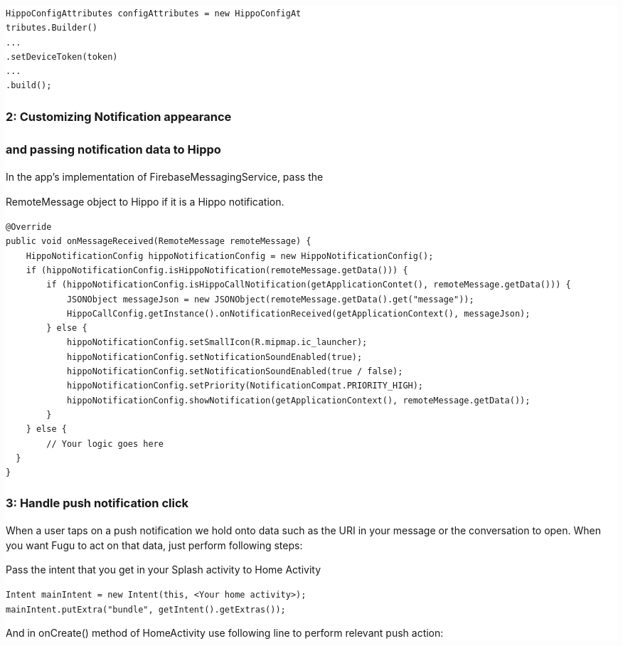 ```
HippoConfigAttributes configAttributes = new HippoConfigAt
tributes.Builder()
...
.setDeviceToken(token)
...
.build();
```
### 2: Customizing Notification appearance

### and passing notification data to Hippo

In the app’s implementation of FirebaseMessagingService, pass the


RemoteMessage object to Hippo if it is a Hippo notification.

```
@Override  
public void onMessageReceived(RemoteMessage remoteMessage) {  
    HippoNotificationConfig hippoNotificationConfig = new HippoNotificationConfig();  
    if (hippoNotificationConfig.isHippoNotification(remoteMessage.getData())) {  
        if (hippoNotificationConfig.isHippoCallNotification(getApplicationContet(), remoteMessage.getData())) {  
            JSONObject messageJson = new JSONObject(remoteMessage.getData().get("message"));  
            HippoCallConfig.getInstance().onNotificationReceived(getApplicationContext(), messageJson);  
        } else {  
            hippoNotificationConfig.setSmallIcon(R.mipmap.ic_launcher);  
            hippoNotificationConfig.setNotificationSoundEnabled(true);  
            hippoNotificationConfig.setNotificationSoundEnabled(true / false);  
            hippoNotificationConfig.setPriority(NotificationCompat.PRIORITY_HIGH);  
            hippoNotificationConfig.showNotification(getApplicationContext(), remoteMessage.getData());  
        }  
    } else {  
        // Your logic goes here  
  }  
}
```
### 3: Handle push notification click

When a user taps on a push notification we hold onto data such as the
URI in your message or the conversation to open. When you want Fugu
to act on that data, just perform following steps:

Pass the intent that you get in your Splash activity to Home Activity

```
Intent mainIntent = new Intent(this, <Your home activity>);
mainIntent.putExtra("bundle", getIntent().getExtras());
```
And in onCreate() method of HomeActivity use following line to
perform relevant push action:
